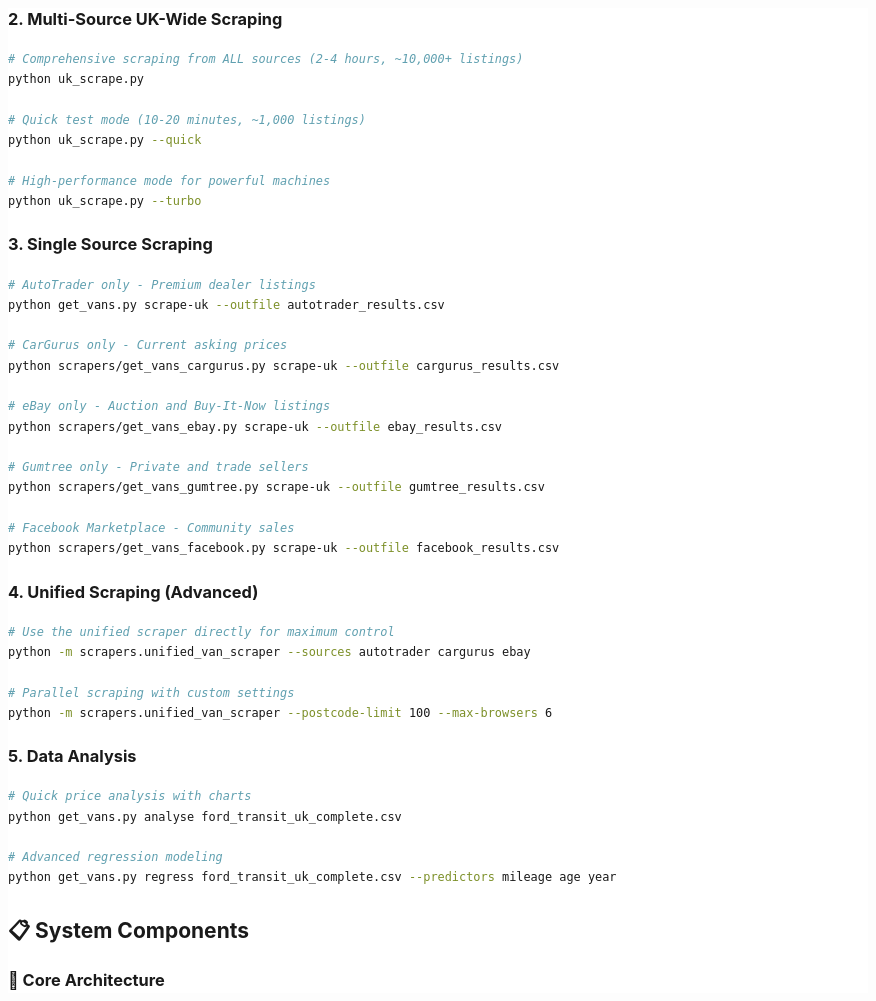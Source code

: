 ### 2. **Multi-Source UK-Wide Scraping**
```bash
# Comprehensive scraping from ALL sources (2-4 hours, ~10,000+ listings)
python uk_scrape.py

# Quick test mode (10-20 minutes, ~1,000 listings)
python uk_scrape.py --quick

# High-performance mode for powerful machines
python uk_scrape.py --turbo
```

### 3. **Single Source Scraping**
```bash
# AutoTrader only - Premium dealer listings
python get_vans.py scrape-uk --outfile autotrader_results.csv

# CarGurus only - Current asking prices  
python scrapers/get_vans_cargurus.py scrape-uk --outfile cargurus_results.csv

# eBay only - Auction and Buy-It-Now listings
python scrapers/get_vans_ebay.py scrape-uk --outfile ebay_results.csv

# Gumtree only - Private and trade sellers
python scrapers/get_vans_gumtree.py scrape-uk --outfile gumtree_results.csv

# Facebook Marketplace - Community sales
python scrapers/get_vans_facebook.py scrape-uk --outfile facebook_results.csv
```

### 4. **Unified Scraping (Advanced)**
```bash
# Use the unified scraper directly for maximum control
python -m scrapers.unified_van_scraper --sources autotrader cargurus ebay

# Parallel scraping with custom settings
python -m scrapers.unified_van_scraper --postcode-limit 100 --max-browsers 6
```

### 5. **Data Analysis**
```bash
# Quick price analysis with charts
python get_vans.py analyse ford_transit_uk_complete.csv

# Advanced regression modeling
python get_vans.py regress ford_transit_uk_complete.csv --predictors mileage age year
```

## 📋 System Components

### 🔧 Core Architecture
